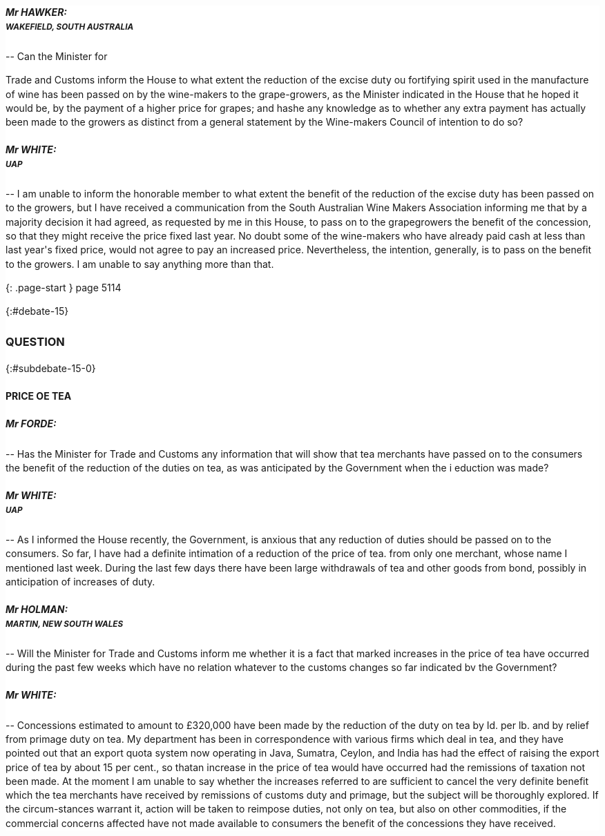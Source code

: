 ##### Mr HAWKER:<br><small class="text-muted">WAKEFIELD, SOUTH AUSTRALIA</small>

-- Can the Minister for 

Trade and Customs inform the House to what extent the reduction of the excise duty ou fortifying spirit used in the manufacture of wine has been passed on by the wine-makers to the grape-growers, as the Minister indicated in the House that he hoped it would be, by the payment of a higher price for grapes; and hashe  any knowledge as to whether any extra payment has actually been made to the growers as distinct from a general statement by the Wine-makers Council of intention to do so? 

##### Mr WHITE:<br><small class="text-muted">UAP</small>

-- I am unable to inform the honorable member to what extent the benefit of the reduction of the excise duty has been passed on to the growers, but I have received a communication from the South Australian Wine Makers Association informing me that by a majority decision it had agreed, as requested by me in this House, to pass on to the grapegrowers the benefit of the concession, so that they might receive the price fixed last year. No doubt some of the wine-makers who have already paid cash at less than last year's fixed price, would not agree to pay an increased price. Nevertheless, the intention, generally, is to pass on the benefit to the growers. I am unable to say anything more than that. 

{: .page-start }
page 5114

{:#debate-15}
### QUESTION

{:#subdebate-15-0}
#### PRICE OE TEA

##### Mr FORDE:

-- Has the Minister for Trade and Customs any information that will show that tea merchants have passed on to the consumers the benefit of the reduction of the duties on tea, as was anticipated by the Government when the i eduction was made? 

##### Mr WHITE:<br><small class="text-muted">UAP</small>

-- As I informed the House recently, the Government, is anxious that any reduction of duties should be passed on to the consumers. So far, I have had a definite intimation of a reduction of the price of tea. from only one merchant, whose name I mentioned last week. During the last few days there have been large withdrawals of tea and other goods from bond, possibly in anticipation of increases of duty. 

##### Mr HOLMAN:<br><small class="text-muted">MARTIN, NEW SOUTH WALES</small>

-- Will the Minister for Trade and Customs inform me whether it is a fact that marked increases in the price of tea have occurred during the past few  weeks  which have no relation whatever to the customs changes so far indicated bv the Government? 

##### Mr WHITE:

-- Concessions estimated to amount to £320,000 have been made by the reduction of the duty on tea by Id. per lb. and by relief from primage duty on tea. My department has been in correspondence with various firms which deal in tea, and they have pointed out that an export quota system now operating in Java, Sumatra, Ceylon, and India has had the effect of raising the export price of tea by about 15 per cent., so thatan increase in the price of tea would have occurred had the remissions of taxation not been made. At the moment I am unable to say whether the increases referred to are sufficient to cancel the very definite benefit which the tea merchants have received by remissions of customs duty and primage, but the subject will be thoroughly explored. If the  circum-stances  warrant it, action will be taken to reimpose duties, not only on tea, but also on other commodities, if the commercial concerns affected have not made available to consumers the benefit of the concessions they have received. 
